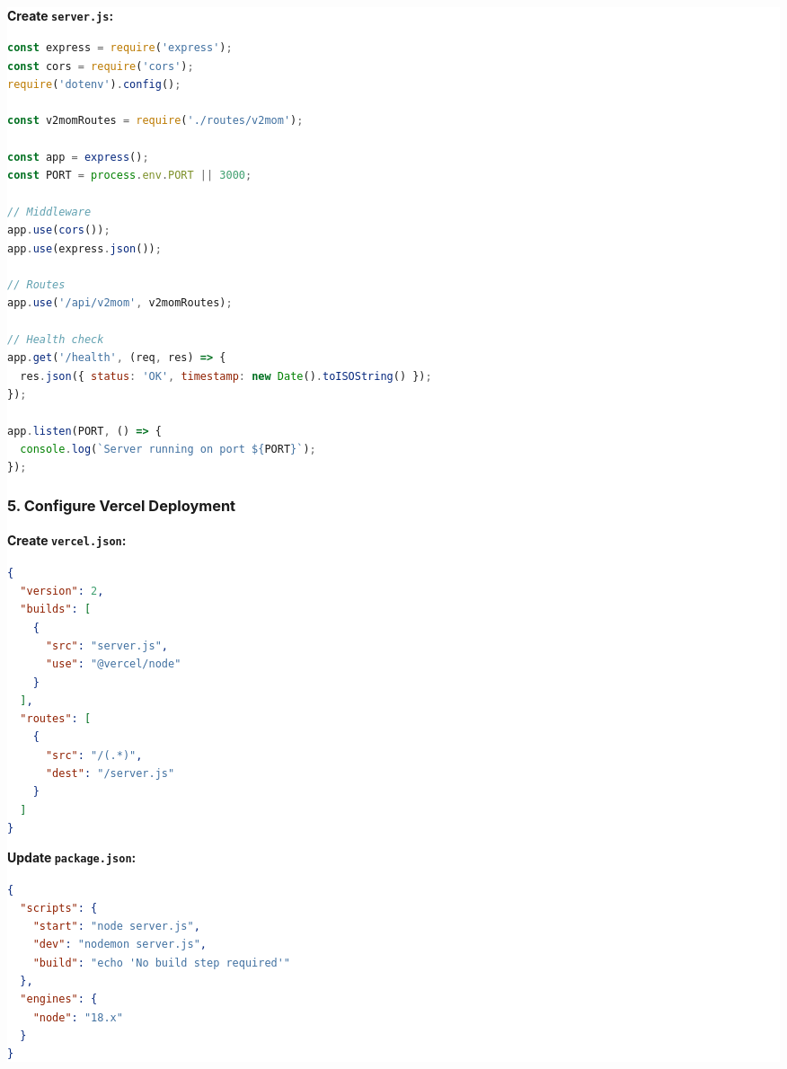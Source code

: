 **Create `server.js`:**
```javascript
const express = require('express');
const cors = require('cors');
require('dotenv').config();

const v2momRoutes = require('./routes/v2mom');

const app = express();
const PORT = process.env.PORT || 3000;

// Middleware
app.use(cors());
app.use(express.json());

// Routes
app.use('/api/v2mom', v2momRoutes);

// Health check
app.get('/health', (req, res) => {
  res.json({ status: 'OK', timestamp: new Date().toISOString() });
});

app.listen(PORT, () => {
  console.log(`Server running on port ${PORT}`);
});
```

### 5. Configure Vercel Deployment

**Create `vercel.json`:**
```json
{
  "version": 2,
  "builds": [
    {
      "src": "server.js",
      "use": "@vercel/node"
    }
  ],
  "routes": [
    {
      "src": "/(.*)",
      "dest": "/server.js"
    }
  ]
}
```

**Update `package.json`:**
```json
{
  "scripts": {
    "start": "node server.js",
    "dev": "nodemon server.js",
    "build": "echo 'No build step required'"
  },
  "engines": {
    "node": "18.x"
  }
}
```
